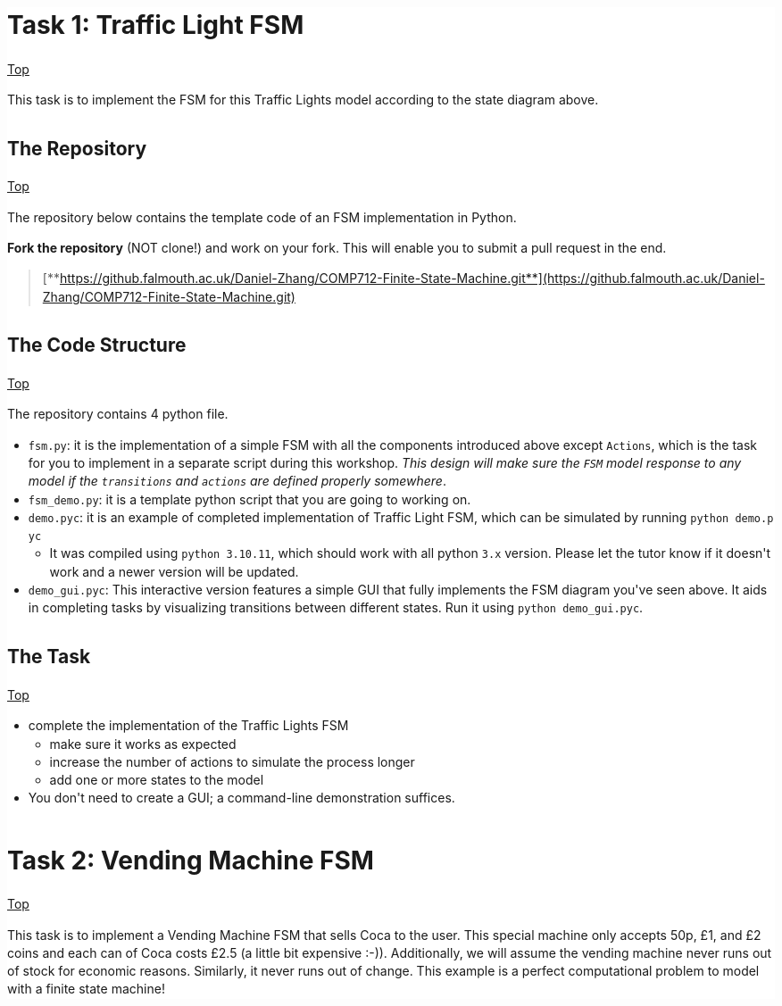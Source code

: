 
# Task 1:  Traffic Light FSM
<a href="#top">Top</a>

This task is to implement the FSM for this Traffic Lights model according to the state diagram above. 

## The Repository
<a href="#top">Top</a>

The repository below contains the template code of an FSM implementation in Python.

**Fork the repository** (NOT clone!) and work on your fork. This will enable you to submit a pull request in the end.

> [**https://github.falmouth.ac.uk/Daniel-Zhang/COMP712-Finite-State-Machine.git**](https://github.falmouth.ac.uk/Daniel-Zhang/COMP712-Finite-State-Machine.git)

## The Code Structure
<a href="#top">Top</a>

The repository contains 4 python file.

- `fsm.py`: it is the implementation of a simple FSM with all the components introduced above except `Actions`, which is the task for you to implement in a separate script during this workshop. _This design will make sure the `FSM` model response to any model if the `transitions` and `actions` are defined properly somewhere_.
- `fsm_demo.py`: it is a template python script that you are going to working on.
- `demo.pyc`: it is an example of completed implementation of Traffic Light FSM, which can be simulated by running `python demo.pyc`
   - It was compiled using `python 3.10.11`, which should work with all python `3.x` version. Please let the tutor know if it doesn't work and a newer version will be updated.
- `demo_gui.pyc`: This interactive version features a simple GUI that fully implements the FSM diagram you've seen above. It aids in completing tasks by visualizing transitions between different states. Run it using `python demo_gui.pyc`.


## **The Task**
<a href="#top">Top</a>

- complete the implementation of the Traffic Lights FSM
  - make sure it works as expected
  - increase the number of actions to simulate the process longer
  - add one or more states to the model
- You don't need to create a GUI; a command-line demonstration suffices.

# Task 2: Vending Machine FSM
<a href="#top">Top</a>

This task is to implement a Vending Machine FSM that sells Coca to the user. This special machine only accepts 50p, £1, and £2 coins and each can of Coca costs £2.5 (a little bit expensive :-)). Additionally, we will assume the vending machine never runs out of stock for economic reasons. Similarly, it never runs out of change. This example is a perfect computational problem to model with a finite state machine! 
